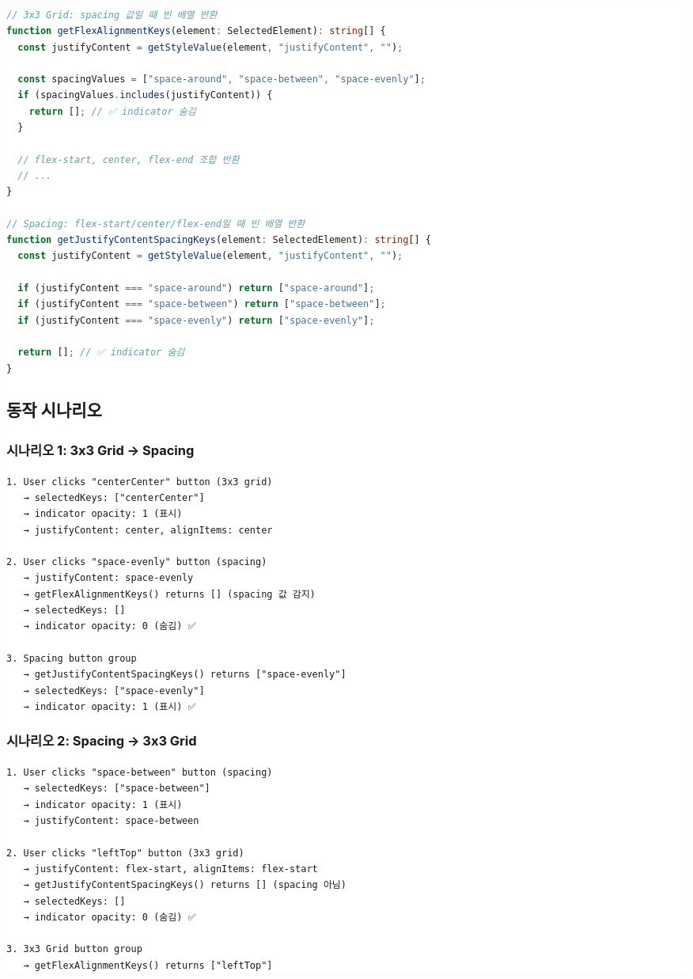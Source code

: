 ```typescript
// 3x3 Grid: spacing 값일 때 빈 배열 반환
function getFlexAlignmentKeys(element: SelectedElement): string[] {
  const justifyContent = getStyleValue(element, "justifyContent", "");

  const spacingValues = ["space-around", "space-between", "space-evenly"];
  if (spacingValues.includes(justifyContent)) {
    return []; // ✅ indicator 숨김
  }

  // flex-start, center, flex-end 조합 반환
  // ...
}

// Spacing: flex-start/center/flex-end일 때 빈 배열 반환
function getJustifyContentSpacingKeys(element: SelectedElement): string[] {
  const justifyContent = getStyleValue(element, "justifyContent", "");

  if (justifyContent === "space-around") return ["space-around"];
  if (justifyContent === "space-between") return ["space-between"];
  if (justifyContent === "space-evenly") return ["space-evenly"];

  return []; // ✅ indicator 숨김
}
```

## 동작 시나리오

### 시나리오 1: 3x3 Grid → Spacing

```
1. User clicks "centerCenter" button (3x3 grid)
   → selectedKeys: ["centerCenter"]
   → indicator opacity: 1 (표시)
   → justifyContent: center, alignItems: center

2. User clicks "space-evenly" button (spacing)
   → justifyContent: space-evenly
   → getFlexAlignmentKeys() returns [] (spacing 값 감지)
   → selectedKeys: []
   → indicator opacity: 0 (숨김) ✅

3. Spacing button group
   → getJustifyContentSpacingKeys() returns ["space-evenly"]
   → selectedKeys: ["space-evenly"]
   → indicator opacity: 1 (표시) ✅
```

### 시나리오 2: Spacing → 3x3 Grid

```
1. User clicks "space-between" button (spacing)
   → selectedKeys: ["space-between"]
   → indicator opacity: 1 (표시)
   → justifyContent: space-between

2. User clicks "leftTop" button (3x3 grid)
   → justifyContent: flex-start, alignItems: flex-start
   → getJustifyContentSpacingKeys() returns [] (spacing 아님)
   → selectedKeys: []
   → indicator opacity: 0 (숨김) ✅

3. 3x3 Grid button group
   → getFlexAlignmentKeys() returns ["leftTop"]
```